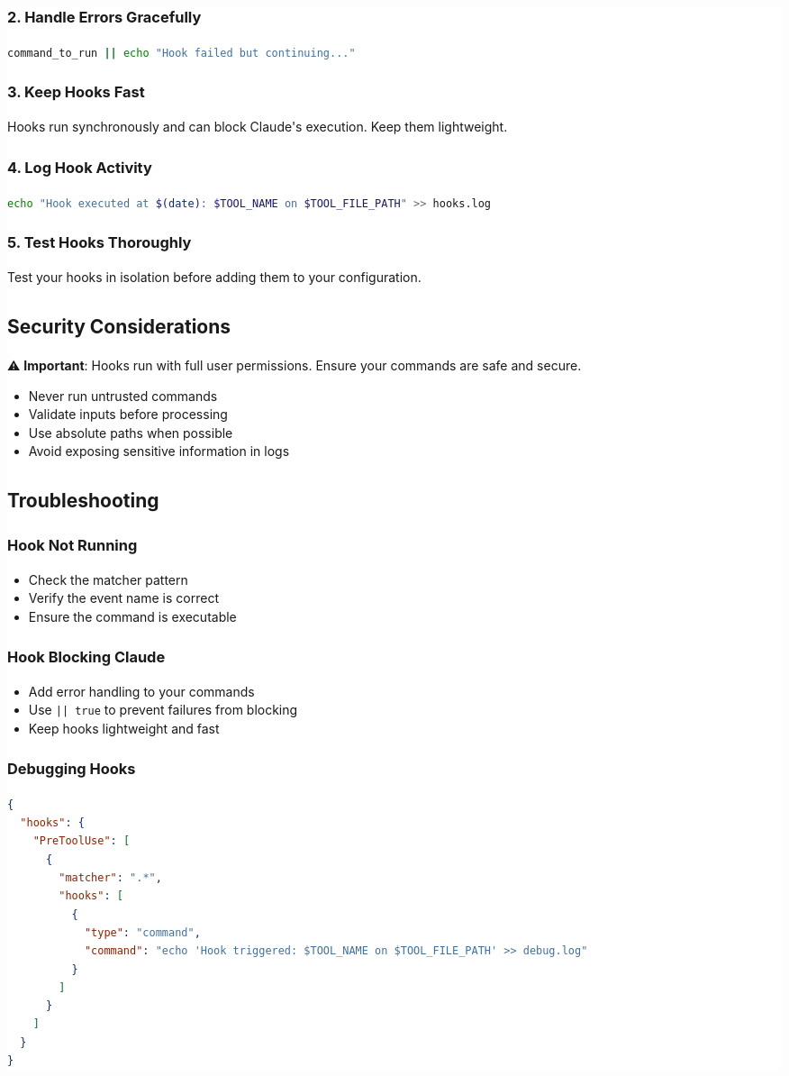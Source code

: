 ### 2. Handle Errors Gracefully
```bash
command_to_run || echo "Hook failed but continuing..."
```

### 3. Keep Hooks Fast
Hooks run synchronously and can block Claude's execution. Keep them lightweight.

### 4. Log Hook Activity
```bash
echo "Hook executed at $(date): $TOOL_NAME on $TOOL_FILE_PATH" >> hooks.log
```

### 5. Test Hooks Thoroughly
Test your hooks in isolation before adding them to your configuration.

## Security Considerations

⚠️ **Important**: Hooks run with full user permissions. Ensure your commands are safe and secure.

- Never run untrusted commands
- Validate inputs before processing
- Use absolute paths when possible
- Avoid exposing sensitive information in logs

## Troubleshooting

### Hook Not Running
- Check the matcher pattern
- Verify the event name is correct
- Ensure the command is executable

### Hook Blocking Claude
- Add error handling to your commands
- Use `|| true` to prevent failures from blocking
- Keep hooks lightweight and fast

### Debugging Hooks
```json
{
  "hooks": {
    "PreToolUse": [
      {
        "matcher": ".*",
        "hooks": [
          {
            "type": "command",
            "command": "echo 'Hook triggered: $TOOL_NAME on $TOOL_FILE_PATH' >> debug.log"
          }
        ]
      }
    ]
  }
}
```
